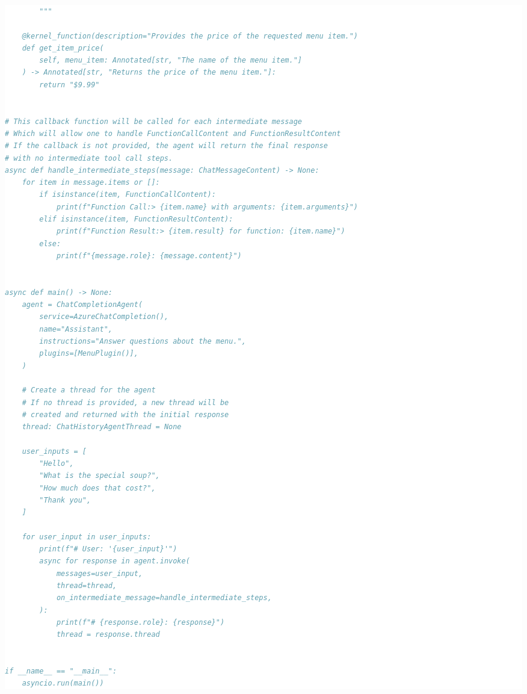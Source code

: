 ```python
        """

    @kernel_function(description="Provides the price of the requested menu item.")
    def get_item_price(
        self, menu_item: Annotated[str, "The name of the menu item."]
    ) -> Annotated[str, "Returns the price of the menu item."]:
        return "$9.99"


# This callback function will be called for each intermediate message
# Which will allow one to handle FunctionCallContent and FunctionResultContent
# If the callback is not provided, the agent will return the final response
# with no intermediate tool call steps.
async def handle_intermediate_steps(message: ChatMessageContent) -> None:
    for item in message.items or []:
        if isinstance(item, FunctionCallContent):
            print(f"Function Call:> {item.name} with arguments: {item.arguments}")
        elif isinstance(item, FunctionResultContent):
            print(f"Function Result:> {item.result} for function: {item.name}")
        else:
            print(f"{message.role}: {message.content}")


async def main() -> None:
    agent = ChatCompletionAgent(
        service=AzureChatCompletion(),
        name="Assistant",
        instructions="Answer questions about the menu.",
        plugins=[MenuPlugin()],
    )

    # Create a thread for the agent
    # If no thread is provided, a new thread will be
    # created and returned with the initial response
    thread: ChatHistoryAgentThread = None

    user_inputs = [
        "Hello",
        "What is the special soup?",
        "How much does that cost?",
        "Thank you",
    ]

    for user_input in user_inputs:
        print(f"# User: '{user_input}'")
        async for response in agent.invoke(
            messages=user_input,
            thread=thread,
            on_intermediate_message=handle_intermediate_steps,
        ):
            print(f"# {response.role}: {response}")
            thread = response.thread


if __name__ == "__main__":
    asyncio.run(main())
```
